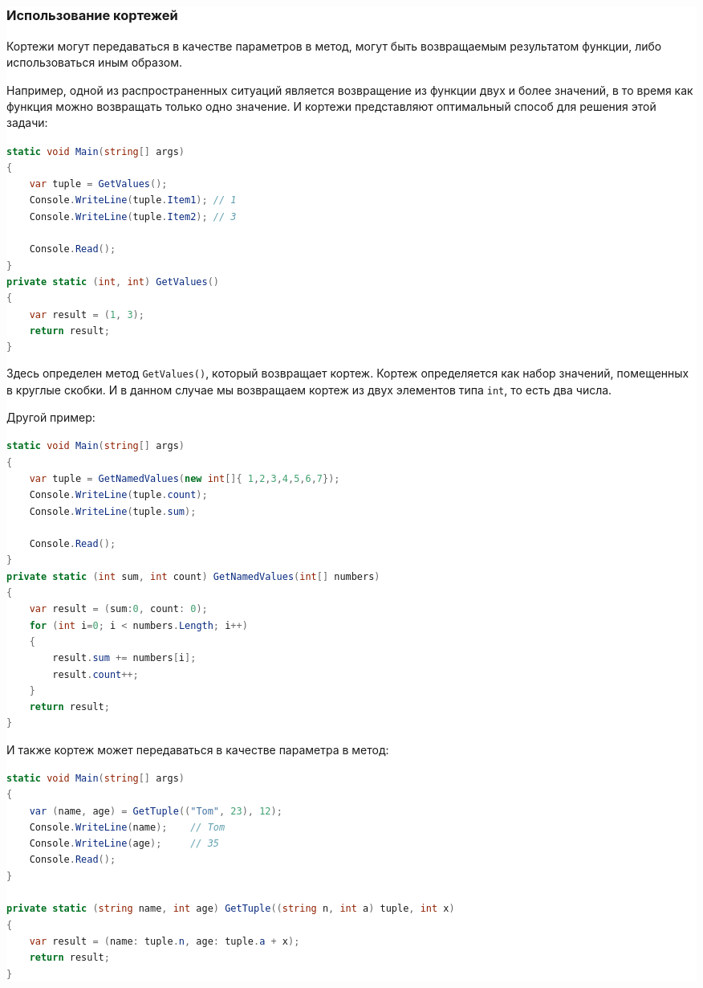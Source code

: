 ### Использование кортежей
Кортежи могут передаваться в качестве параметров в метод, могут быть возвращаемым результатом функции, либо использоваться иным образом.

Например, одной из распространенных ситуаций является возвращение из функции двух и более значений, в то время как функция можно возвращать только одно значение. И кортежи представляют оптимальный способ для решения этой задачи:

```cs
static void Main(string[] args)
{
    var tuple = GetValues();
    Console.WriteLine(tuple.Item1); // 1
    Console.WriteLine(tuple.Item2); // 3
     
    Console.Read();
}
private static (int, int) GetValues()
{
    var result = (1, 3);
    return result;
}
```
Здесь определен метод `GetValues()`, который возвращает кортеж. Кортеж определяется как набор значений, помещенных в круглые скобки. И в данном случае мы возвращаем кортеж из двух элементов типа `int`, то есть два числа.

Другой пример:

```cs
static void Main(string[] args)
{
    var tuple = GetNamedValues(new int[]{ 1,2,3,4,5,6,7});
    Console.WriteLine(tuple.count);
    Console.WriteLine(tuple.sum);
     
    Console.Read();
}
private static (int sum, int count) GetNamedValues(int[] numbers)
{
    var result = (sum:0, count: 0);
    for (int i=0; i < numbers.Length; i++)
    {
        result.sum += numbers[i];
        result.count++;
    }
    return result;
}
```
И также кортеж может передаваться в качестве параметра в метод:

```cs
static void Main(string[] args)
{
    var (name, age) = GetTuple(("Tom", 23), 12);
    Console.WriteLine(name);    // Tom
    Console.WriteLine(age);     // 35
    Console.Read();
}
         
private static (string name, int age) GetTuple((string n, int a) tuple, int x)
{
    var result = (name: tuple.n, age: tuple.a + x);
    return result;
}
```
